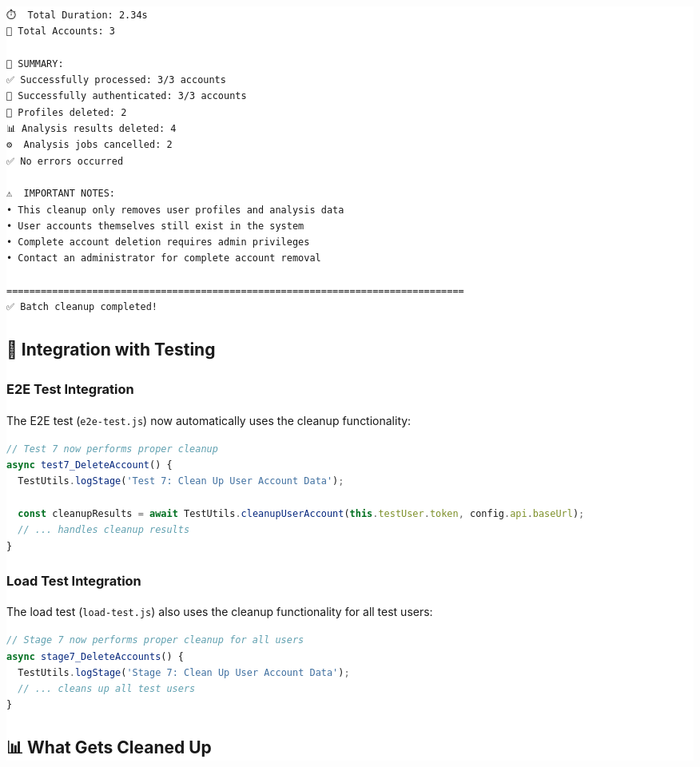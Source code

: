 ```
⏱️  Total Duration: 2.34s
👥 Total Accounts: 3

🎯 SUMMARY:
✅ Successfully processed: 3/3 accounts
🔐 Successfully authenticated: 3/3 accounts
👤 Profiles deleted: 2
📊 Analysis results deleted: 4
⚙️  Analysis jobs cancelled: 2
✅ No errors occurred

⚠️  IMPORTANT NOTES:
• This cleanup only removes user profiles and analysis data
• User accounts themselves still exist in the system
• Complete account deletion requires admin privileges
• Contact an administrator for complete account removal

================================================================================
✅ Batch cleanup completed!
```

## 🔧 Integration with Testing

### E2E Test Integration

The E2E test (`e2e-test.js`) now automatically uses the cleanup functionality:

```javascript
// Test 7 now performs proper cleanup
async test7_DeleteAccount() {
  TestUtils.logStage('Test 7: Clean Up User Account Data');
  
  const cleanupResults = await TestUtils.cleanupUserAccount(this.testUser.token, config.api.baseUrl);
  // ... handles cleanup results
}
```

### Load Test Integration

The load test (`load-test.js`) also uses the cleanup functionality for all test users:

```javascript
// Stage 7 now performs proper cleanup for all users
async stage7_DeleteAccounts() {
  TestUtils.logStage('Stage 7: Clean Up User Account Data');
  // ... cleans up all test users
}
```

## 📊 What Gets Cleaned Up
